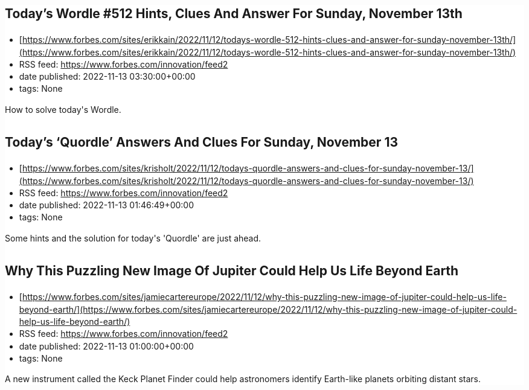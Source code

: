 ## Today’s Wordle #512 Hints, Clues And Answer For Sunday, November 13th
 - [https://www.forbes.com/sites/erikkain/2022/11/12/todays-wordle-512-hints-clues-and-answer-for-sunday-november-13th/](https://www.forbes.com/sites/erikkain/2022/11/12/todays-wordle-512-hints-clues-and-answer-for-sunday-november-13th/)
 - RSS feed: https://www.forbes.com/innovation/feed2
 - date published: 2022-11-13 03:30:00+00:00
 - tags: None

How to solve today's Wordle.

## Today’s ‘Quordle’ Answers And Clues For Sunday, November 13
 - [https://www.forbes.com/sites/krisholt/2022/11/12/todays-quordle-answers-and-clues-for-sunday-november-13/](https://www.forbes.com/sites/krisholt/2022/11/12/todays-quordle-answers-and-clues-for-sunday-november-13/)
 - RSS feed: https://www.forbes.com/innovation/feed2
 - date published: 2022-11-13 01:46:49+00:00
 - tags: None

Some hints and the solution for today's 'Quordle' are just ahead.

## Why This Puzzling New Image Of Jupiter Could Help Us Life Beyond Earth
 - [https://www.forbes.com/sites/jamiecartereurope/2022/11/12/why-this-puzzling-new-image-of-jupiter-could-help-us-life-beyond-earth/](https://www.forbes.com/sites/jamiecartereurope/2022/11/12/why-this-puzzling-new-image-of-jupiter-could-help-us-life-beyond-earth/)
 - RSS feed: https://www.forbes.com/innovation/feed2
 - date published: 2022-11-13 01:00:00+00:00
 - tags: None

A new instrument called the Keck Planet Finder could help astronomers identify Earth-like planets orbiting distant stars.
